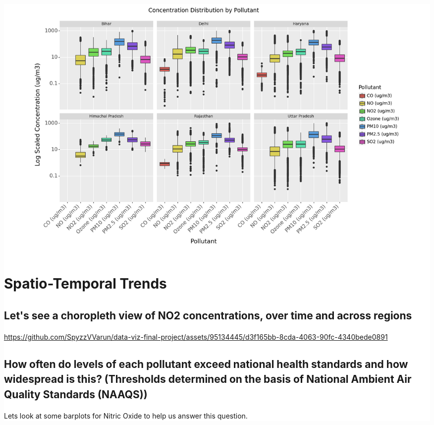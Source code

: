 <img src = "plots/top_6_poll.png" height = 500 width = 900> 


# Spatio-Temporal Trends

## Let's see a choropleth view of NO2 concentrations, over time and across regions

https://github.com/SpyzzVVarun/data-viz-final-project/assets/95134445/d3f165bb-8cda-4063-90fc-4340bede0891

## How often do levels of each pollutant exceed national health standards and how widespread is this? (Thresholds determined on the basis of National Ambient Air Quality Standards (NAAQS))

Lets look at some barplots for Nitric Oxide to help us answer this question.
